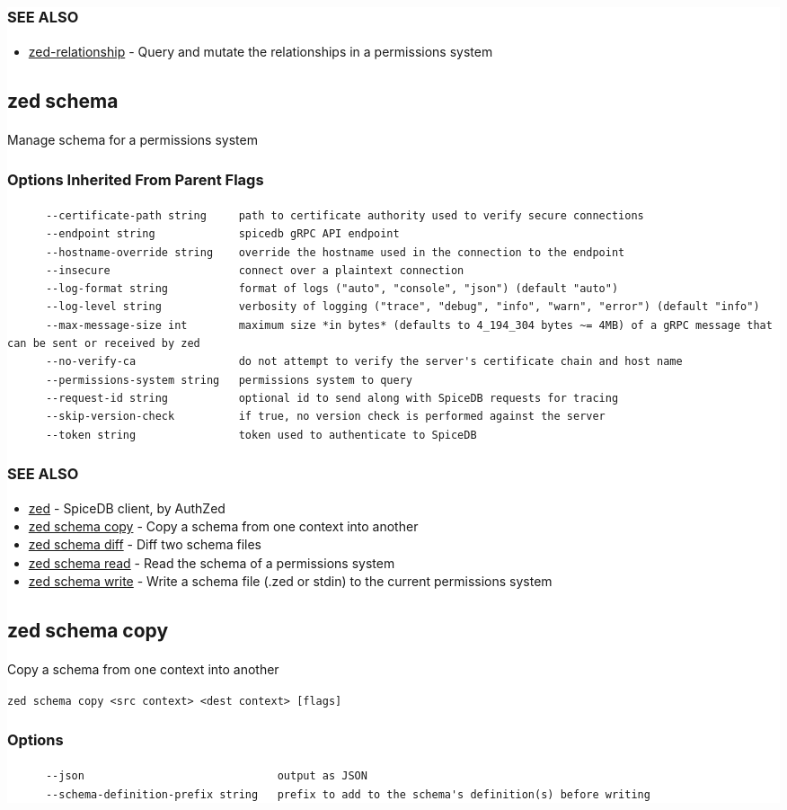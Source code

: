 ```
```

### SEE ALSO

* [zed-relationship](#zed-relationship)	 - Query and mutate the relationships in a permissions system


## zed schema

Manage schema for a permissions system

### Options Inherited From Parent Flags

```
      --certificate-path string     path to certificate authority used to verify secure connections
      --endpoint string             spicedb gRPC API endpoint
      --hostname-override string    override the hostname used in the connection to the endpoint
      --insecure                    connect over a plaintext connection
      --log-format string           format of logs ("auto", "console", "json") (default "auto")
      --log-level string            verbosity of logging ("trace", "debug", "info", "warn", "error") (default "info")
      --max-message-size int        maximum size *in bytes* (defaults to 4_194_304 bytes ~= 4MB) of a gRPC message that can be sent or received by zed
      --no-verify-ca                do not attempt to verify the server's certificate chain and host name
      --permissions-system string   permissions system to query
      --request-id string           optional id to send along with SpiceDB requests for tracing
      --skip-version-check          if true, no version check is performed against the server
      --token string                token used to authenticate to SpiceDB
```

### SEE ALSO

* [zed](#zed)	 - SpiceDB client, by AuthZed
* [zed schema copy](#zed-schema-copy)	 - Copy a schema from one context into another
* [zed schema diff](#zed-schema-diff)	 - Diff two schema files
* [zed schema read](#zed-schema-read)	 - Read the schema of a permissions system
* [zed schema write](#zed-schema-write)	 - Write a schema file (.zed or stdin) to the current permissions system


## zed schema copy

Copy a schema from one context into another

```
zed schema copy <src context> <dest context> [flags]
```

### Options

```
      --json                              output as JSON
      --schema-definition-prefix string   prefix to add to the schema's definition(s) before writing
```
